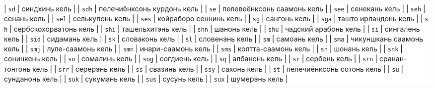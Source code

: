| `sd` | синдхинь кель |
| `sdh` | пелечиёнксонь курдонь кель |
| `se` | пелевеёнксонь саамонь кель |
| `see` | сенекань кель |
| `seh` | сенань кель |
| `sel` | селькупонь кель |
| `ses` | койраборо сеннинь кель |
| `sg` | сангонь кель |
| `sga` | ташто ирландонь кель |
| `sh` | сербскохорватонь кель |
| `shi` | ташельхитэнь кель |
| `shn` | шанонь кель |
| `shu` | чадский арабонь кель |
| `si` | сингалень кель |
| `sid` | сидамань кель |
| `sk` | словаконь кель |
| `sl` | словенэнь кель |
| `sm` | самоань кель |
| `sma` | чикуншкань саамонь кель |
| `smj` | луле-саамонь кель |
| `smn` | инари-саамонь кель |
| `sms` | колтта-саамонь кель |
| `sn` | шонань кель |
| `snk` | сонинкень кель |
| `so` | сомалинь кель |
| `sog` | согдиень кель |
| `sq` | албанонь кель |
| `sr` | сербень кель |
| `srn` | сранан-тонгонь кель |
| `srr` | серерэнь кель |
| `ss` | свазинь кель |
| `ssy` | сахонь кель |
| `st` | пелечиёнксонь сотонь кель |
| `su` | сунданонь кель |
| `suk` | сукумань кель |
| `sus` | сусунь кель |
| `sux` | шумерэнь кель |